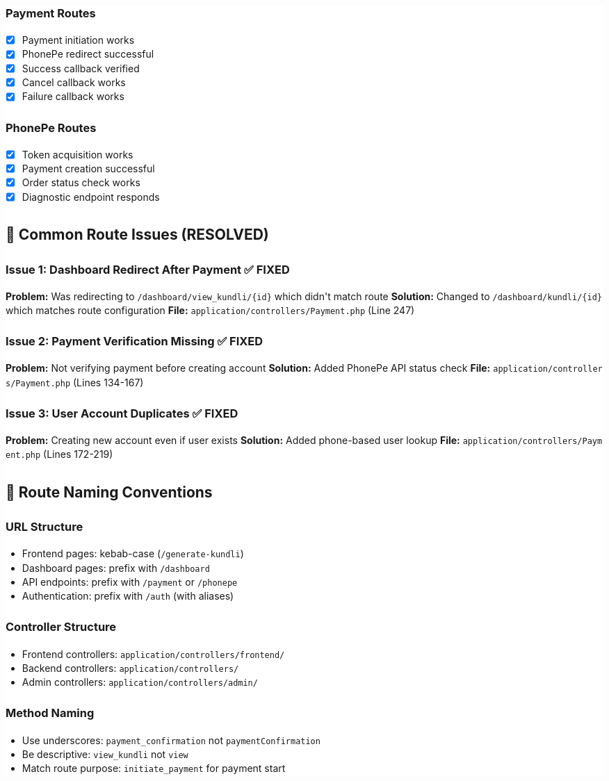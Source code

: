 ### Payment Routes
- [x] Payment initiation works
- [x] PhonePe redirect successful
- [x] Success callback verified
- [x] Cancel callback works
- [x] Failure callback works

### PhonePe Routes
- [x] Token acquisition works
- [x] Payment creation successful
- [x] Order status check works
- [x] Diagnostic endpoint responds

## 🐛 Common Route Issues (RESOLVED)

### Issue 1: Dashboard Redirect After Payment ✅ FIXED
**Problem:** Was redirecting to `/dashboard/view_kundli/{id}` which didn't match route
**Solution:** Changed to `/dashboard/kundli/{id}` which matches route configuration
**File:** `application/controllers/Payment.php` (Line 247)

### Issue 2: Payment Verification Missing ✅ FIXED
**Problem:** Not verifying payment before creating account
**Solution:** Added PhonePe API status check
**File:** `application/controllers/Payment.php` (Lines 134-167)

### Issue 3: User Account Duplicates ✅ FIXED
**Problem:** Creating new account even if user exists
**Solution:** Added phone-based user lookup
**File:** `application/controllers/Payment.php` (Lines 172-219)

## 📝 Route Naming Conventions

### URL Structure
- Frontend pages: kebab-case (`/generate-kundli`)
- Dashboard pages: prefix with `/dashboard`
- API endpoints: prefix with `/payment` or `/phonepe`
- Authentication: prefix with `/auth` (with aliases)

### Controller Structure
- Frontend controllers: `application/controllers/frontend/`
- Backend controllers: `application/controllers/`
- Admin controllers: `application/controllers/admin/`

### Method Naming
- Use underscores: `payment_confirmation` not `paymentConfirmation`
- Be descriptive: `view_kundli` not `view`
- Match route purpose: `initiate_payment` for payment start
